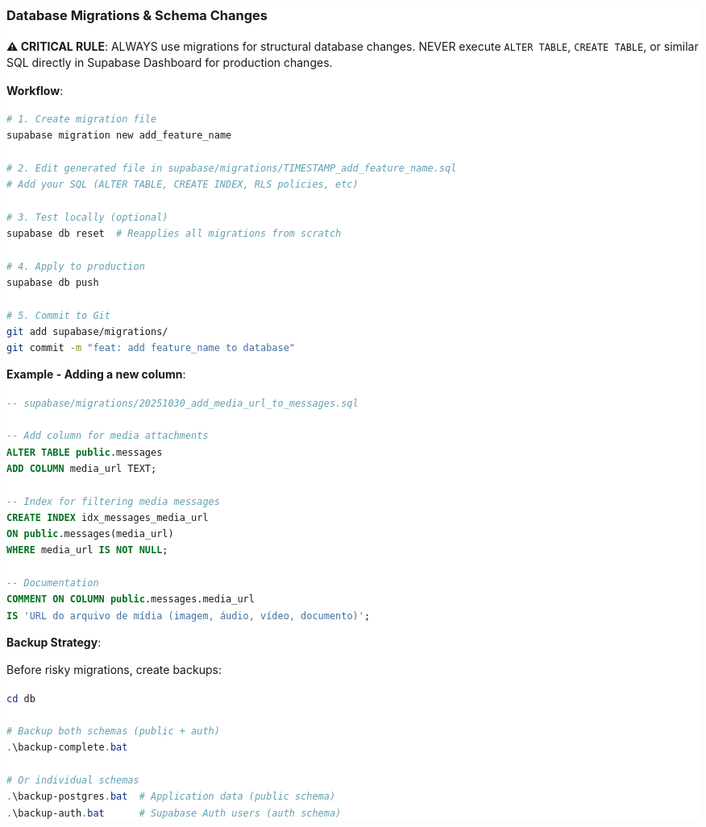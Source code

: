 ### Database Migrations & Schema Changes

**⚠️ CRITICAL RULE**: ALWAYS use migrations for structural database changes. NEVER execute `ALTER TABLE`, `CREATE TABLE`, or similar SQL directly in Supabase Dashboard for production changes.

**Workflow**:

```bash
# 1. Create migration file
supabase migration new add_feature_name

# 2. Edit generated file in supabase/migrations/TIMESTAMP_add_feature_name.sql
# Add your SQL (ALTER TABLE, CREATE INDEX, RLS policies, etc)

# 3. Test locally (optional)
supabase db reset  # Reapplies all migrations from scratch

# 4. Apply to production
supabase db push

# 5. Commit to Git
git add supabase/migrations/
git commit -m "feat: add feature_name to database"
```

**Example - Adding a new column**:

```sql
-- supabase/migrations/20251030_add_media_url_to_messages.sql

-- Add column for media attachments
ALTER TABLE public.messages 
ADD COLUMN media_url TEXT;

-- Index for filtering media messages
CREATE INDEX idx_messages_media_url 
ON public.messages(media_url) 
WHERE media_url IS NOT NULL;

-- Documentation
COMMENT ON COLUMN public.messages.media_url 
IS 'URL do arquivo de mídia (imagem, áudio, vídeo, documento)';
```

**Backup Strategy**:

Before risky migrations, create backups:

```powershell
cd db

# Backup both schemas (public + auth)
.\backup-complete.bat

# Or individual schemas
.\backup-postgres.bat  # Application data (public schema)
.\backup-auth.bat      # Supabase Auth users (auth schema)
```
